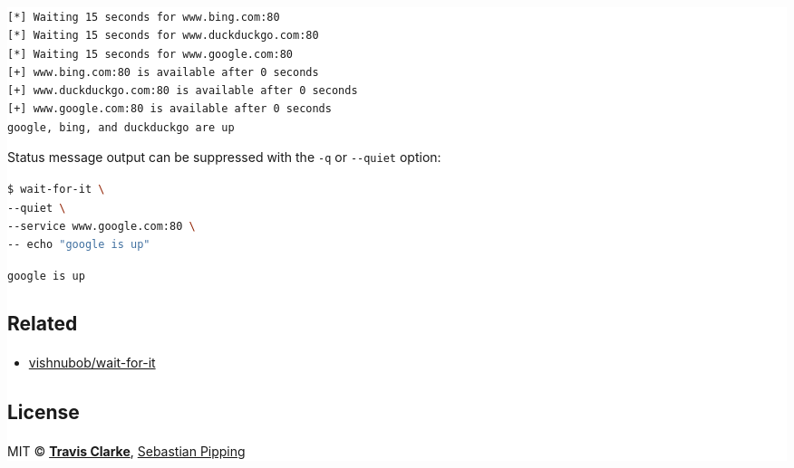 ```text
[*] Waiting 15 seconds for www.bing.com:80
[*] Waiting 15 seconds for www.duckduckgo.com:80
[*] Waiting 15 seconds for www.google.com:80
[+] www.bing.com:80 is available after 0 seconds
[+] www.duckduckgo.com:80 is available after 0 seconds
[+] www.google.com:80 is available after 0 seconds
google, bing, and duckduckgo are up
```

Status message output can be suppressed with the `-q` or `--quiet` option:

```bash
$ wait-for-it \
--quiet \
--service www.google.com:80 \
-- echo "google is up"
```

```text
google is up
```

## Related
* [vishnubob/wait-for-it](https://github.com/vishnubob/wait-for-it)

## License

MIT &copy; [**Travis Clarke**](https://blog.travismclarke.com/),
           [Sebastian Pipping](https://blog.hartwork.org/)
